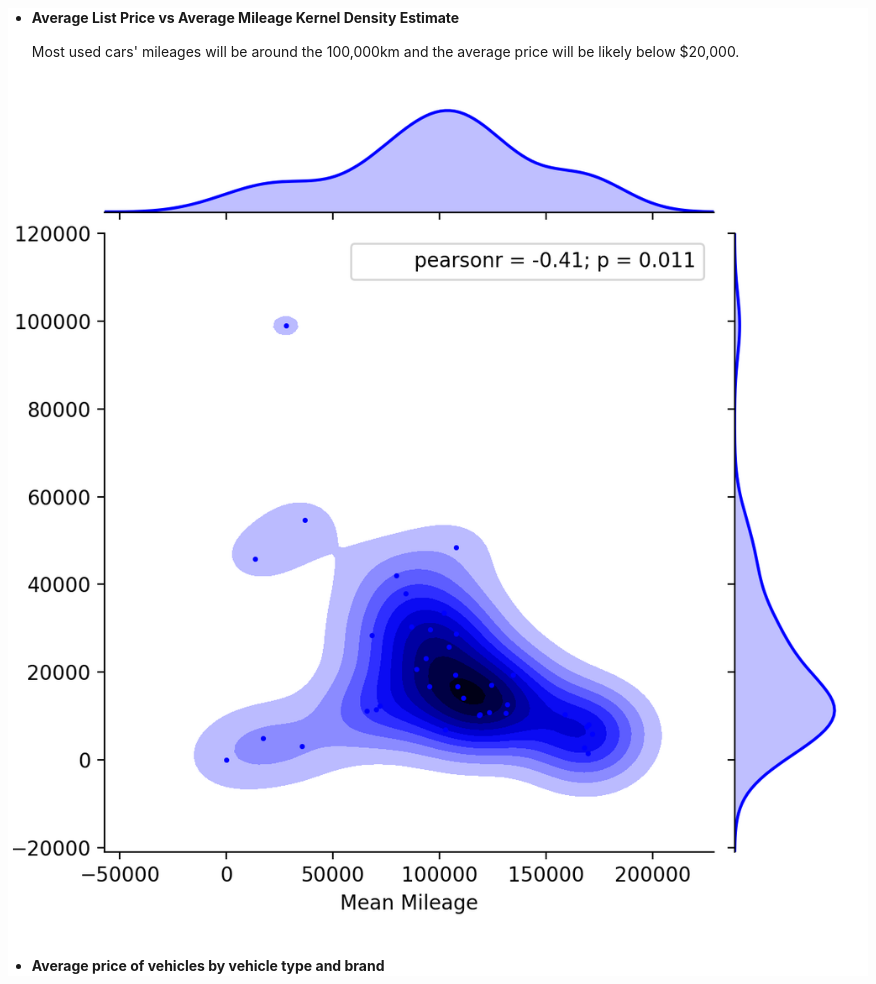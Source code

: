 - **Average List Price vs Average Mileage  Kernel Density Estimate**

   Most used cars' mileages will be around the 100,000km and the average price will
   be likely below $20,000.
   
 ![Average List Price vs Average Mileage  Kernel Density Estimate plot](/img/plot_image/Dist_mean_pricemile.png)

- **Average price of vehicles by vehicle type and brand**